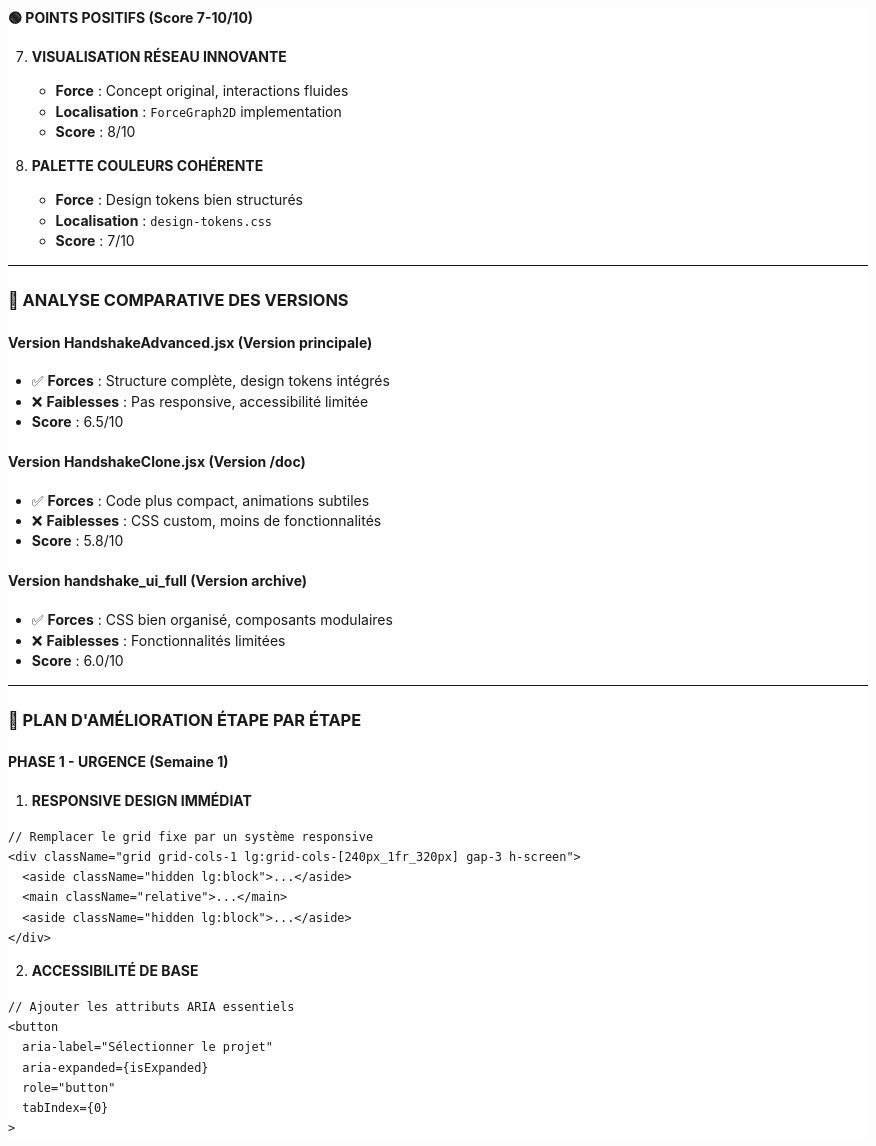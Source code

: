 #### 🟢 **POINTS POSITIFS (Score 7-10/10)**

7. **VISUALISATION RÉSEAU INNOVANTE**
   - **Force** : Concept original, interactions fluides
   - **Localisation** : `ForceGraph2D` implementation
   - **Score** : 8/10

8. **PALETTE COULEURS COHÉRENTE**
   - **Force** : Design tokens bien structurés
   - **Localisation** : `design-tokens.css`
   - **Score** : 7/10

---

### 🎯 ANALYSE COMPARATIVE DES VERSIONS

#### **Version HandshakeAdvanced.jsx** (Version principale)
- ✅ **Forces** : Structure complète, design tokens intégrés
- ❌ **Faiblesses** : Pas responsive, accessibilité limitée
- **Score** : 6.5/10

#### **Version HandshakeClone.jsx** (Version /doc)
- ✅ **Forces** : Code plus compact, animations subtiles
- ❌ **Faiblesses** : CSS custom, moins de fonctionnalités
- **Score** : 5.8/10

#### **Version handshake_ui_full** (Version archive)
- ✅ **Forces** : CSS bien organisé, composants modulaires
- ❌ **Faiblesses** : Fonctionnalités limitées
- **Score** : 6.0/10

---

### 🚀 PLAN D'AMÉLIORATION ÉTAPE PAR ÉTAPE

#### **PHASE 1 - URGENCE (Semaine 1)**

1. **RESPONSIVE DESIGN IMMÉDIAT**
```tsx
// Remplacer le grid fixe par un système responsive
<div className="grid grid-cols-1 lg:grid-cols-[240px_1fr_320px] gap-3 h-screen">
  <aside className="hidden lg:block">...</aside>
  <main className="relative">...</main>
  <aside className="hidden lg:block">...</aside>
</div>
```

2. **ACCESSIBILITÉ DE BASE**
```tsx
// Ajouter les attributs ARIA essentiels
<button 
  aria-label="Sélectionner le projet"
  aria-expanded={isExpanded}
  role="button"
  tabIndex={0}
>
```
